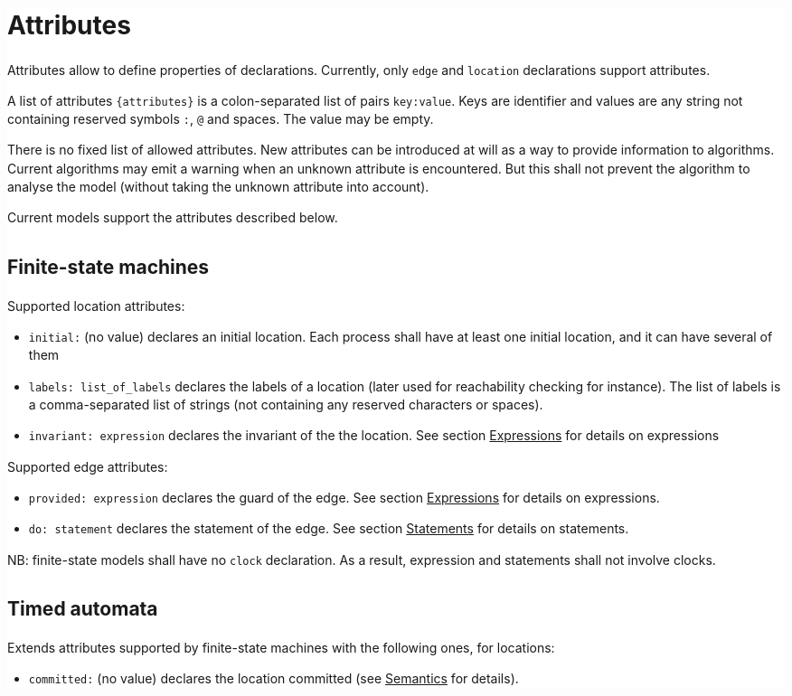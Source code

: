 
# Attributes

Attributes allow to define properties of declarations. Currently, only
`edge` and `location` declarations support attributes.

A list of attributes `{attributes}` is a colon-separated list of
pairs `key:value`. Keys are identifier and values are any string not
containing reserved symbols `:`, `@` and spaces. The value may be
empty.

There is no fixed list of allowed attributes. New attributes can be
introduced at will as a way to provide information to
algorithms. Current algorithms may emit a warning when an unknown
attribute is encountered. But this shall not prevent the algorithm to
analyse the model (without taking the unknown attribute into account).

Current models support the attributes described below.


## Finite-state machines

Supported location attributes:

- `initial:` (no value) declares an initial location. Each process
  shall have at least one initial location, and it can have several of
  them

- `labels: list_of_labels` declares the labels of a location (later
  used for reachability checking for instance). The list of labels is
  a comma-separated list of strings (not containing any reserved
  characters or spaces).

- `invariant: expression` declares the invariant of the the
  location. See section [Expressions](#expressions) for details on expressions

Supported edge attributes:

- `provided: expression` declares the guard of the edge. See section
  [Expressions](#expressions) for details on expressions.

- `do: statement` declares the statement of the edge. See section
  [Statements](#statements) for details on statements.

NB: finite-state models shall have no `clock` declaration. As a
result, expression and statements shall not involve clocks.


## Timed automata

Extends attributes supported by finite-state machines with the
following ones, for locations:

- `committed:` (no value) declares the location committed (see
  [Semantics](#semantics) for details).
